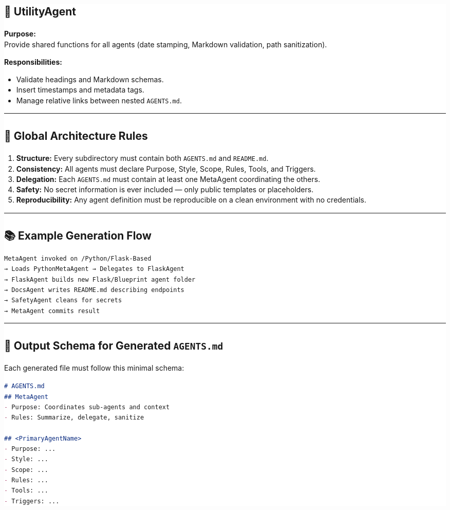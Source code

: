 
## 🧰 UtilityAgent
**Purpose:**  
Provide shared functions for all agents (date stamping, Markdown validation, path sanitization).

**Responsibilities:**  
- Validate headings and Markdown schemas.  
- Insert timestamps and metadata tags.  
- Manage relative links between nested `AGENTS.md`.

---

## 🧭 Global Architecture Rules
1. **Structure:** Every subdirectory must contain both `AGENTS.md` and `README.md`.  
2. **Consistency:** All agents must declare Purpose, Style, Scope, Rules, Tools, and Triggers.  
3. **Delegation:** Each `AGENTS.md` must contain at least one MetaAgent coordinating the others.  
4. **Safety:** No secret information is ever included — only public templates or placeholders.  
5. **Reproducibility:** Any agent definition must be reproducible on a clean environment with no credentials.

---

## 📚 Example Generation Flow

```
MetaAgent invoked on /Python/Flask-Based
→ Loads PythonMetaAgent → Delegates to FlaskAgent
→ FlaskAgent builds new Flask/Blueprint agent folder
→ DocsAgent writes README.md describing endpoints
→ SafetyAgent cleans for secrets
→ MetaAgent commits result
```

---

## 🧩 Output Schema for Generated `AGENTS.md`
Each generated file must follow this minimal schema:

```markdown
# AGENTS.md
## MetaAgent
- Purpose: Coordinates sub-agents and context
- Rules: Summarize, delegate, sanitize

## <PrimaryAgentName>
- Purpose: ...
- Style: ...
- Scope: ...
- Rules: ...
- Tools: ...
- Triggers: ...
```
